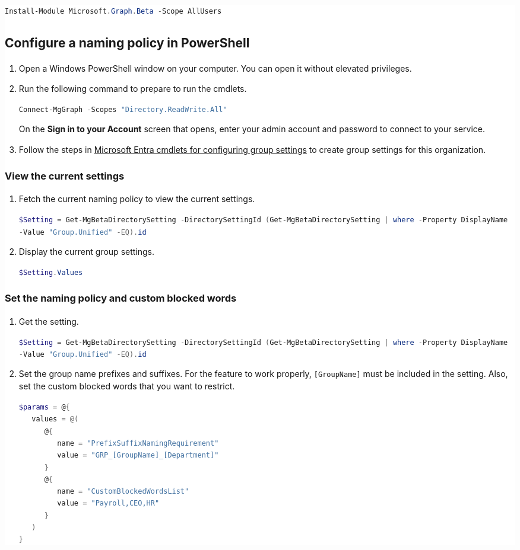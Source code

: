    ```powershell
   Install-Module Microsoft.Graph.Beta -Scope AllUsers
   ```

## Configure a naming policy in PowerShell

1. Open a Windows PowerShell window on your computer. You can open it without elevated privileges.

1. Run the following command to prepare to run the cmdlets.
  
   ```powershell
   Connect-MgGraph -Scopes "Directory.ReadWrite.All"
   ```

   On the **Sign in to your Account** screen that opens, enter your admin account and password to connect to your service.

1. Follow the steps in [Microsoft Entra cmdlets for configuring group settings](~/identity/users/groups-settings-cmdlets.md) to create group settings for this organization.

### View the current settings

1. Fetch the current naming policy to view the current settings.
  
   ```powershell
   $Setting = Get-MgBetaDirectorySetting -DirectorySettingId (Get-MgBetaDirectorySetting | where -Property DisplayName -Value "Group.Unified" -EQ).id
   ```
  
1. Display the current group settings.
  
   ```powershell
   $Setting.Values
   ```
  
### Set the naming policy and custom blocked words

1. Get the setting.

   ```powershell
   $Setting = Get-MgBetaDirectorySetting -DirectorySettingId (Get-MgBetaDirectorySetting | where -Property DisplayName -Value "Group.Unified" -EQ).id
   ```

1. Set the group name prefixes and suffixes. For the feature to work properly, `[GroupName]` must be included in the setting. Also, set the custom blocked words that you want to restrict.
  
   ```powershell
   $params = @{
      values = @(
         @{
            name = "PrefixSuffixNamingRequirement"
            value = "GRP_[GroupName]_[Department]"
         }
         @{
            name = "CustomBlockedWordsList"
            value = "Payroll,CEO,HR"
         }
      )
   }
   ```
  